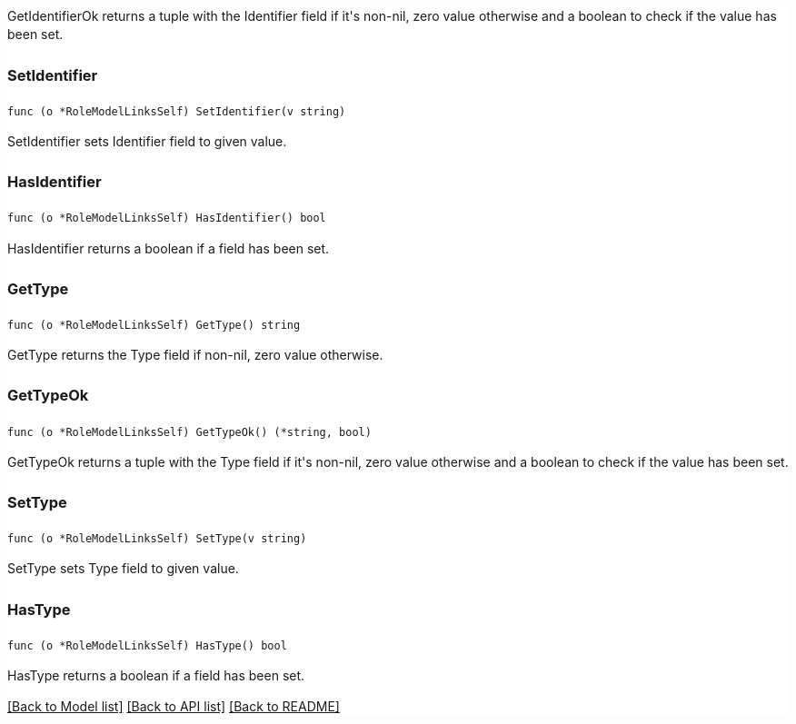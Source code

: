 GetIdentifierOk returns a tuple with the Identifier field if it's non-nil, zero value otherwise
and a boolean to check if the value has been set.

### SetIdentifier

`func (o *RoleModelLinksSelf) SetIdentifier(v string)`

SetIdentifier sets Identifier field to given value.

### HasIdentifier

`func (o *RoleModelLinksSelf) HasIdentifier() bool`

HasIdentifier returns a boolean if a field has been set.

### GetType

`func (o *RoleModelLinksSelf) GetType() string`

GetType returns the Type field if non-nil, zero value otherwise.

### GetTypeOk

`func (o *RoleModelLinksSelf) GetTypeOk() (*string, bool)`

GetTypeOk returns a tuple with the Type field if it's non-nil, zero value otherwise
and a boolean to check if the value has been set.

### SetType

`func (o *RoleModelLinksSelf) SetType(v string)`

SetType sets Type field to given value.

### HasType

`func (o *RoleModelLinksSelf) HasType() bool`

HasType returns a boolean if a field has been set.


[[Back to Model list]](../README.md#documentation-for-models) [[Back to API list]](../README.md#documentation-for-api-endpoints) [[Back to README]](../README.md)


